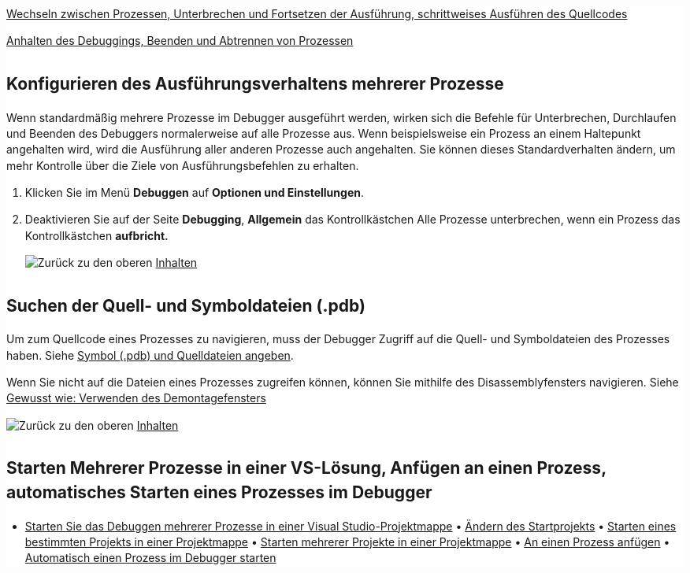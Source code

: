  [Wechseln zwischen Prozessen, Unterbrechen und Fortsetzen der Ausführung, schrittweises Ausführen des Quellcodes](#BKMK_Switch_processes__break_and_continue_execution__step_through_source)  
  
 [Anhalten des Debuggings, Beenden und Abtrennen von Prozessen](#BKMK_Stop_debugging__terminate_or_detach_from_processes)  
  
## <a name="configure-the-execution-behavior-of-multiple-processes"></a><a name="BKMK_Configure_the_execution_behavior_of_multiple_processes"></a>Konfigurieren des Ausführungsverhaltens mehrerer Prozesse  
 Wenn standardmäßig mehrere Prozesse im Debugger ausgeführt werden, wirken sich die Befehle für Unterbrechen, Durchlaufen und Beenden des Debuggers normalerweise auf alle Prozesse aus. Wenn beispielsweise ein Prozess an einem Haltepunkt angehalten wird, wird die Ausführung aller anderen Prozesse auch angehalten. Sie können dieses Standardverhalten ändern, um mehr Kontrolle über die Ziele von Ausführungsbefehlen zu erhalten.  
  
1. Klicken Sie im Menü **Debuggen** auf **Optionen und Einstellungen**.  
  
2. Deaktivieren Sie auf der Seite **Debugging**, **Allgemein** das Kontrollkästchen Alle Prozesse unterbrechen, wenn ein Prozess das Kontrollkästchen **aufbricht.**  
  
   ![Zurück zu den oberen](../debugger/media/pcs-backtotop.png "PCS_BackToTop") [Inhalten](#BKMK_Contents)  
  
## <a name="find-the-source-and-symbol-pdb-files"></a><a name="BKMK_Find_the_source_and_symbol___pdb__files"></a> Suchen der Quell- und Symboldateien (.pdb)  
 Um zum Quellcode eines Prozesses zu navigieren, muss der Debugger Zugriff auf die Quell- und Symboldateien des Prozesses haben. Siehe [Symbol (.pdb) und Quelldateien angeben](../debugger/specify-symbol-dot-pdb-and-source-files-in-the-visual-studio-debugger.md).  
  
 Wenn Sie nicht auf die Dateien eines Prozesses zugreifen können, können Sie mithilfe des Disassemblyfensters navigieren. Siehe [Gewusst wie: Verwenden des Demontagefensters](../debugger/how-to-use-the-disassembly-window.md)  
  
 ![Zurück zu den oberen](../debugger/media/pcs-backtotop.png "PCS_BackToTop") [Inhalten](#BKMK_Contents)  
  
## <a name="start-multiple-processes-in-a-vs-solution-attach-to-a-process-automatically-start-a-process-in-the-debugger"></a><a name="BKMK_Start_multiple_processes_in_a_VS_solution__attach_to_a_process__automatically_start_a_process_in_the_debugger"></a>Starten Mehrerer Prozesse in einer VS-Lösung, Anfügen an einen Prozess, automatisches Starten eines Prozesses im Debugger  
  
- [Starten Sie das Debuggen mehrerer Prozesse in einer Visual Studio-Projektmappe](#BKMK_Start_debugging_multiple_processes_in_a_Visual_Studio_solution) • [Ändern des Startprojekts](#BKMK_Change_the_startup_project) • [Starten eines bestimmten Projekts in einer Projektmappe](#BKMK_Start_a_specific_project_in_a_solution) • [Starten mehrerer Projekte in einer Projektmappe](#BKMK_Start_multiple_projects_in_a_solution) • [An einen Prozess anfügen](#BKMK_Attach_to_a_process) • [Automatisch einen Prozess im Debugger starten](#BKMK_Automatically_start_an_process_in_the_debugger)  
  